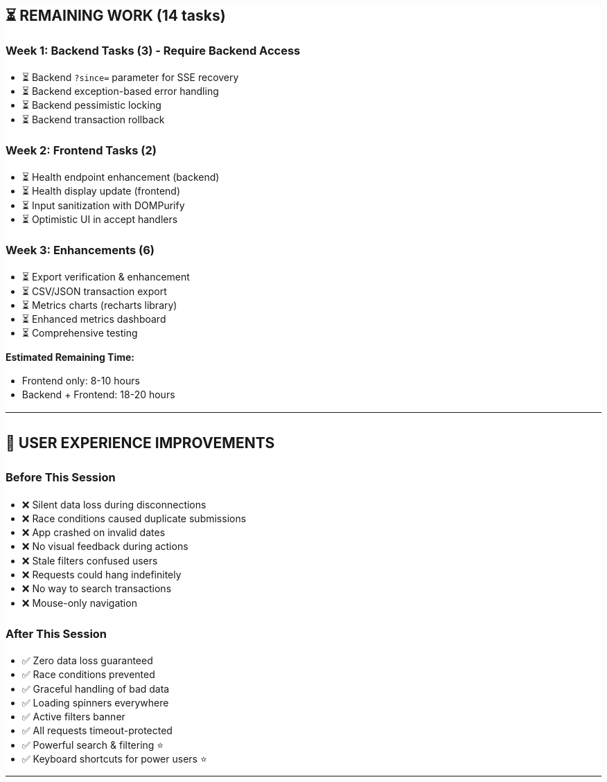 
## ⏳ REMAINING WORK (14 tasks)

### Week 1: Backend Tasks (3) - Require Backend Access
- ⏳ Backend `?since=` parameter for SSE recovery
- ⏳ Backend exception-based error handling
- ⏳ Backend pessimistic locking
- ⏳ Backend transaction rollback

### Week 2: Frontend Tasks (2)
- ⏳ Health endpoint enhancement (backend)
- ⏳ Health display update (frontend)
- ⏳ Input sanitization with DOMPurify
- ⏳ Optimistic UI in accept handlers

### Week 3: Enhancements (6)
- ⏳ Export verification & enhancement
- ⏳ CSV/JSON transaction export
- ⏳ Metrics charts (recharts library)
- ⏳ Enhanced metrics dashboard
- ⏳ Comprehensive testing

**Estimated Remaining Time:**
- Frontend only: 8-10 hours
- Backend + Frontend: 18-20 hours

---

## 🎨 USER EXPERIENCE IMPROVEMENTS

### Before This Session
- ❌ Silent data loss during disconnections
- ❌ Race conditions caused duplicate submissions
- ❌ App crashed on invalid dates
- ❌ No visual feedback during actions
- ❌ Stale filters confused users
- ❌ Requests could hang indefinitely
- ❌ No way to search transactions
- ❌ Mouse-only navigation

### After This Session
- ✅ Zero data loss guaranteed
- ✅ Race conditions prevented
- ✅ Graceful handling of bad data
- ✅ Loading spinners everywhere
- ✅ Active filters banner
- ✅ All requests timeout-protected
- ✅ Powerful search & filtering ⭐
- ✅ Keyboard shortcuts for power users ⭐

---